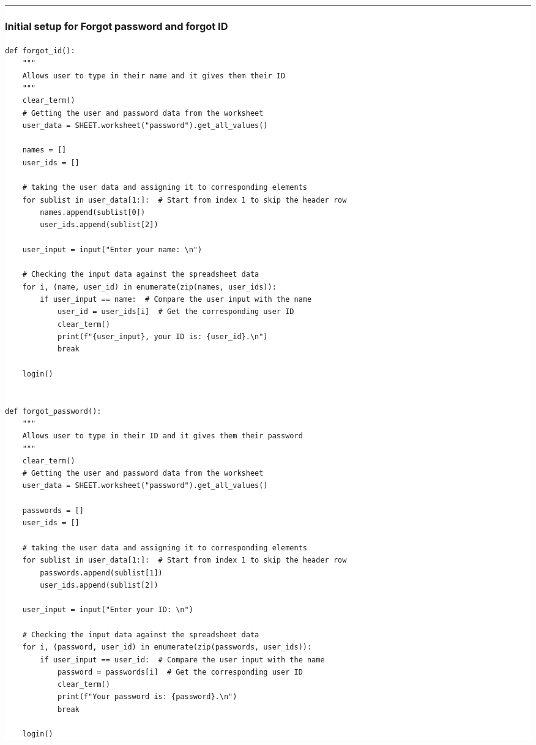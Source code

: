 _________________________________________________________________________

### Initial setup for Forgot password and forgot ID 

```
def forgot_id():
    """
    Allows user to type in their name and it gives them their ID
    """
    clear_term()
    # Getting the user and password data from the worksheet
    user_data = SHEET.worksheet("password").get_all_values()

    names = []
    user_ids = []

    # taking the user data and assigning it to corresponding elements
    for sublist in user_data[1:]:  # Start from index 1 to skip the header row
        names.append(sublist[0])
        user_ids.append(sublist[2])

    user_input = input("Enter your name: \n")

    # Checking the input data against the spreadsheet data
    for i, (name, user_id) in enumerate(zip(names, user_ids)):
        if user_input == name:  # Compare the user input with the name
            user_id = user_ids[i]  # Get the corresponding user ID
            clear_term()
            print(f"{user_input}, your ID is: {user_id}.\n")
            break

    login()


def forgot_password():
    """
    Allows user to type in their ID and it gives them their password
    """
    clear_term()
    # Getting the user and password data from the worksheet
    user_data = SHEET.worksheet("password").get_all_values()

    passwords = []
    user_ids = []

    # taking the user data and assigning it to corresponding elements
    for sublist in user_data[1:]:  # Start from index 1 to skip the header row
        passwords.append(sublist[1])
        user_ids.append(sublist[2])

    user_input = input("Enter your ID: \n")

    # Checking the input data against the spreadsheet data
    for i, (password, user_id) in enumerate(zip(passwords, user_ids)):
        if user_input == user_id:  # Compare the user input with the name
            password = passwords[i]  # Get the corresponding user ID
            clear_term()
            print(f"Your password is: {password}.\n")
            break

    login()
```
